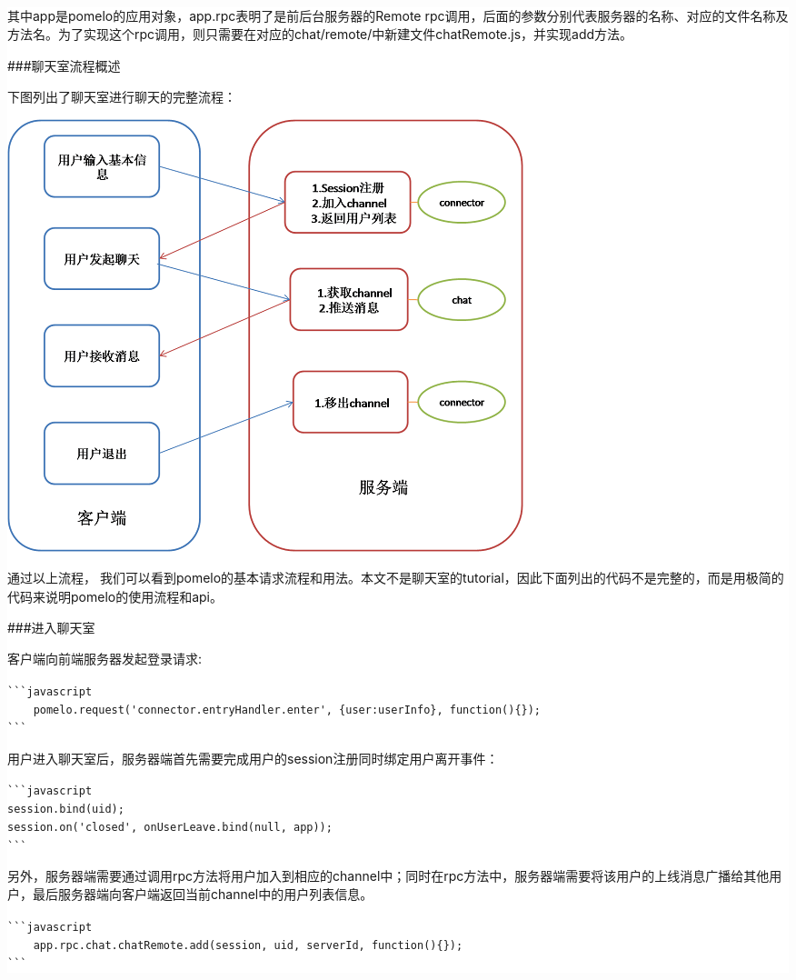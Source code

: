 其中app是pomelo的应用对象，app.rpc表明了是前后台服务器的Remote rpc调用，后面的参数分别代表服务器的名称、对应的文件名称及方法名。为了实现这个rpc调用，则只需要在对应的chat/remote/中新建文件chatRemote.js，并实现add方法。


###聊天室流程概述

下图列出了聊天室进行聊天的完整流程：

![chat flow](img/chatFlow.png)


通过以上流程， 我们可以看到pomelo的基本请求流程和用法。本文不是聊天室的tutorial，因此下面列出的代码不是完整的，而是用极简的代码来说明pomelo的使用流程和api。

###进入聊天室

客户端向前端服务器发起登录请求:

	```javascript
		pomelo.request('connector.entryHandler.enter', {user:userInfo}, function(){});
	```

用户进入聊天室后，服务器端首先需要完成用户的session注册同时绑定用户离开事件：

	```javascript
	session.bind(uid);
	session.on('closed', onUserLeave.bind(null, app));
	```

另外，服务器端需要通过调用rpc方法将用户加入到相应的channel中；同时在rpc方法中，服务器端需要将该用户的上线消息广播给其他用户，最后服务器端向客户端返回当前channel中的用户列表信息。

	```javascript
		app.rpc.chat.chatRemote.add(session, uid, serverId, function(){});
	```
